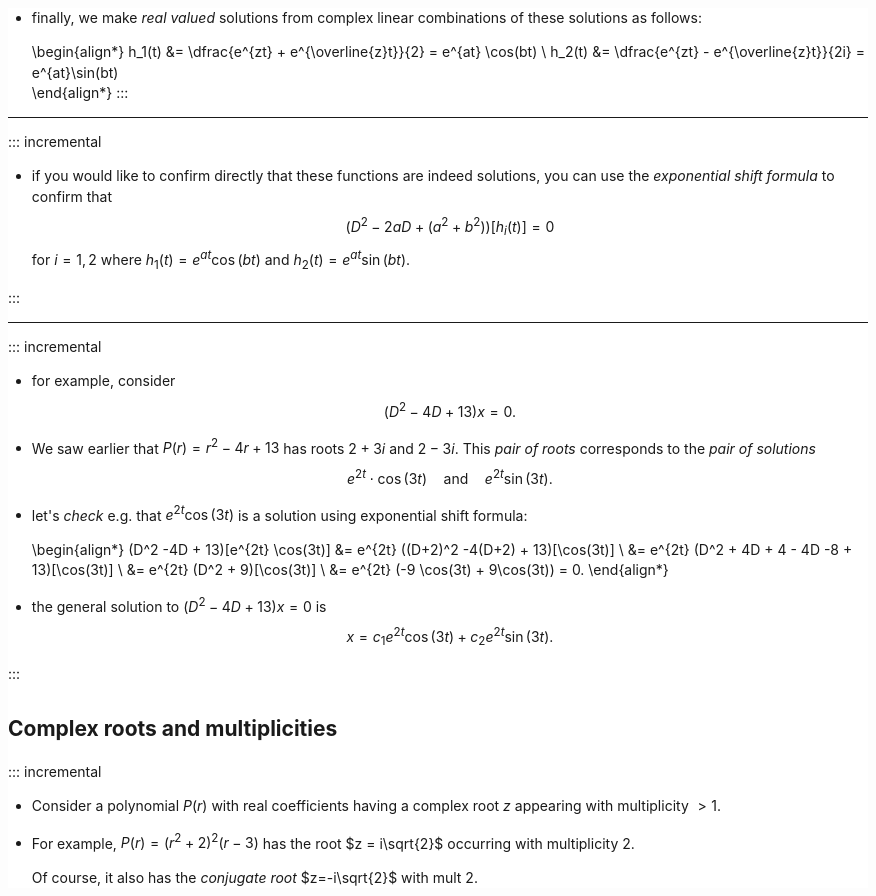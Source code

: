 
- finally, we make *real valued* solutions from complex linear
  combinations of these solutions as follows:

  \begin{align*}
  h_1(t) &= \dfrac{e^{zt} + e^{\overline{z}t}}{2} = e^{at}  \cos(bt) \\
  h_2(t) &= \dfrac{e^{zt} - e^{\overline{z}t}}{2i} = e^{at}\sin(bt)  
  \end{align*}
:::

---------

::: incremental

- if you would like to confirm directly that these functions are
  indeed solutions, you can use the *exponential shift formula* to
  confirm that $$(D^2 - 2aD + (a^2 +b^2))[h_i(t)] = 0$$ for $i=1,2$
  where $h_1(t) = e^{at} \cos(bt)$ and $h_2(t) = e^{at} \sin(bt)$.
  
:::

----

::: incremental
  
- for example, consider $$(D^2  -4D + 13)x = 0.$$ 

- We saw earlier that
  $P(r) = r^2 - 4r + 13$ has roots $2 + 3i$ and $2-3i.$ This *pair of roots*
  corresponds to the *pair of solutions* $$e^{2t} \cdot \cos(3t) \quad
  \text{and} \quad e^{2t} \sin(3t).$$ 
  
- let's *check* e.g. that $e^{2t} \cos(3t)$ is a solution using exponential shift formula:

  \begin{align*}
  (D^2  -4D + 13)[e^{2t} \cos(3t)] &= 
  e^{2t} ((D+2)^2  -4(D+2) + 13)[\cos(3t)] \\
  &= e^{2t} (D^2 + 4D + 4 - 4D -8 + 13)[\cos(3t)] \\
  &= e^{2t} (D^2 + 9)[\cos(3t)] \\
  &= e^{2t} (-9 \cos(3t) + 9\cos(3t)) = 0.
  \end{align*}
  
- the general solution to $(D^2 -4D + 13)x = 0$ is $$x
  = c_1 e^{2t} \cos(3t) + c_2 e^{2t} \sin(3t).$$

:::

## Complex roots and multiplicities

::: incremental

- Consider a polynomial $P(r)$ with real coefficients having a complex
  root $z$ appearing with multiplicity $>1$.
  
- For example, $P(r) = (r^2 + 2)^2(r-3)$ has the root $z = i\sqrt{2}$
  occurring with multiplicity 2.
  
  Of course, it also has the *conjugate root* $z=-i\sqrt{2}$ with mult 2.

